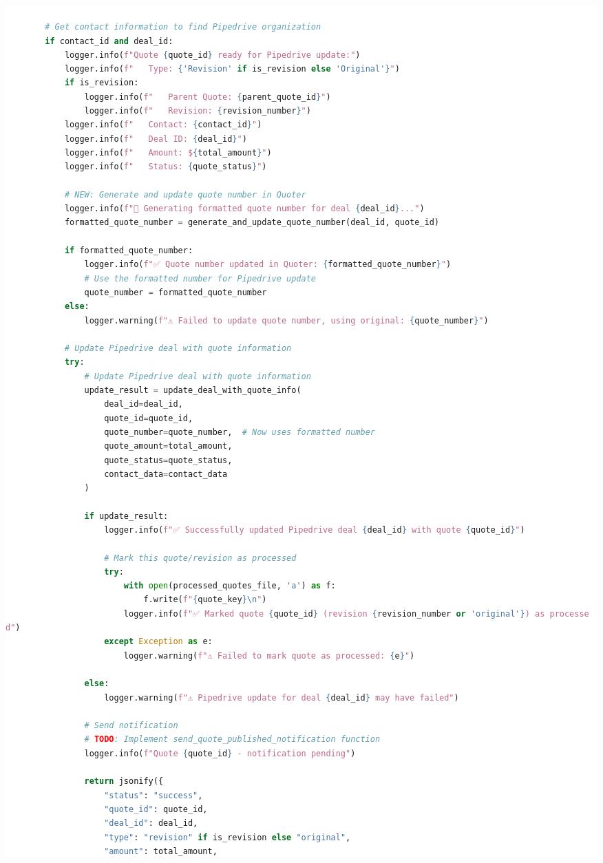 ```python:webhook_handler.py
        
        # Get contact information to find Pipedrive organization
        if contact_id and deal_id:
            logger.info(f"Quote {quote_id} ready for Pipedrive update:")
            logger.info(f"   Type: {'Revision' if is_revision else 'Original'}")
            if is_revision:
                logger.info(f"   Parent Quote: {parent_quote_id}")
                logger.info(f"   Revision: {revision_number}")
            logger.info(f"   Contact: {contact_id}")
            logger.info(f"   Deal ID: {deal_id}")
            logger.info(f"   Amount: ${total_amount}")
            logger.info(f"   Status: {quote_status}")
            
            # NEW: Generate and update quote number in Quoter
            logger.info(f"🔢 Generating formatted quote number for deal {deal_id}...")
            formatted_quote_number = generate_and_update_quote_number(deal_id, quote_id)
            
            if formatted_quote_number:
                logger.info(f"✅ Quote number updated in Quoter: {formatted_quote_number}")
                # Use the formatted number for Pipedrive update
                quote_number = formatted_quote_number
            else:
                logger.warning(f"⚠️ Failed to update quote number, using original: {quote_number}")
            
            # Update Pipedrive deal with quote information
            try:
                # Update Pipedrive deal with quote information
                update_result = update_deal_with_quote_info(
                    deal_id=deal_id,
                    quote_id=quote_id,
                    quote_number=quote_number,  # Now uses formatted number
                    quote_amount=total_amount,
                    quote_status=quote_status,
                    contact_data=contact_data
                )
                
                if update_result:
                    logger.info(f"✅ Successfully updated Pipedrive deal {deal_id} with quote {quote_id}")
                    
                    # Mark this quote/revision as processed
                    try:
                        with open(processed_quotes_file, 'a') as f:
                            f.write(f"{quote_key}\n")
                        logger.info(f"✅ Marked quote {quote_id} (revision {revision_number or 'original'}) as processed")
                    except Exception as e:
                        logger.warning(f"⚠️ Failed to mark quote as processed: {e}")
                    
                else:
                    logger.warning(f"⚠️ Pipedrive update for deal {deal_id} may have failed")
                
                # Send notification
                # TODO: Implement send_quote_published_notification function
                logger.info(f"Quote {quote_id} - notification pending")
                
                return jsonify({
                    "status": "success",
                    "quote_id": quote_id,
                    "deal_id": deal_id,
                    "type": "revision" if is_revision else "original",
                    "amount": total_amount,
```